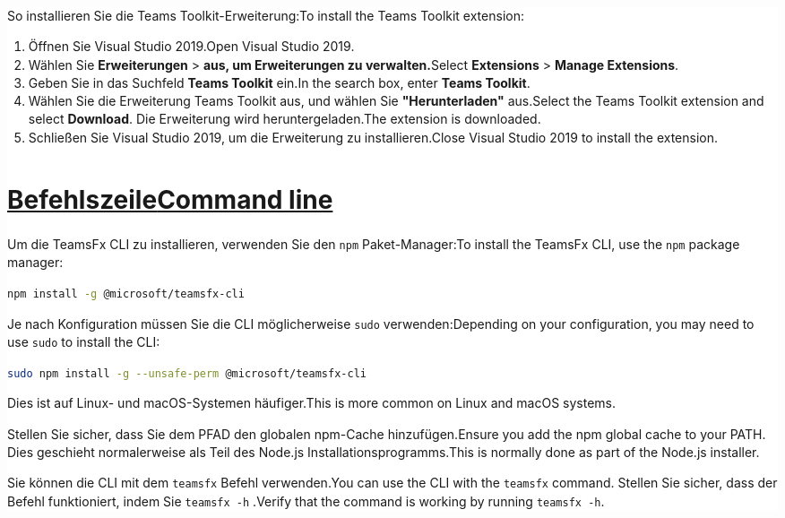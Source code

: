<span data-ttu-id="2e72c-140">So installieren Sie die Teams Toolkit-Erweiterung:</span><span class="sxs-lookup"><span data-stu-id="2e72c-140">To install the Teams Toolkit extension:</span></span>

1. <span data-ttu-id="2e72c-141">Öffnen Sie Visual Studio 2019.</span><span class="sxs-lookup"><span data-stu-id="2e72c-141">Open Visual Studio 2019.</span></span>
1. <span data-ttu-id="2e72c-142">Wählen Sie **Erweiterungen**  >  **aus, um Erweiterungen zu verwalten.**</span><span class="sxs-lookup"><span data-stu-id="2e72c-142">Select **Extensions** > **Manage Extensions**.</span></span>
1. <span data-ttu-id="2e72c-143">Geben Sie in das Suchfeld **Teams Toolkit** ein.</span><span class="sxs-lookup"><span data-stu-id="2e72c-143">In the search box, enter **Teams Toolkit**.</span></span>
1. <span data-ttu-id="2e72c-144">Wählen Sie die Erweiterung Teams Toolkit aus, und wählen Sie **"Herunterladen"** aus.</span><span class="sxs-lookup"><span data-stu-id="2e72c-144">Select the Teams Toolkit extension and select **Download**.</span></span> <span data-ttu-id="2e72c-145">Die Erweiterung wird heruntergeladen.</span><span class="sxs-lookup"><span data-stu-id="2e72c-145">The extension is downloaded.</span></span>
1. <span data-ttu-id="2e72c-146">Schließen Sie Visual Studio 2019, um die Erweiterung zu installieren.</span><span class="sxs-lookup"><span data-stu-id="2e72c-146">Close Visual Studio 2019 to install the extension.</span></span>

# <a name="command-line"></a>[<span data-ttu-id="2e72c-147">Befehlszeile</span><span class="sxs-lookup"><span data-stu-id="2e72c-147">Command line</span></span>](#tab/cli)

<span data-ttu-id="2e72c-148">Um die TeamsFx CLI zu installieren, verwenden Sie den `npm` Paket-Manager:</span><span class="sxs-lookup"><span data-stu-id="2e72c-148">To install the TeamsFx CLI, use the `npm` package manager:</span></span>

``` bash
npm install -g @microsoft/teamsfx-cli
```

<span data-ttu-id="2e72c-149">Je nach Konfiguration müssen Sie die CLI möglicherweise `sudo` verwenden:</span><span class="sxs-lookup"><span data-stu-id="2e72c-149">Depending on your configuration, you may need to use `sudo` to install the CLI:</span></span>

``` bash
sudo npm install -g --unsafe-perm @microsoft/teamsfx-cli
```

<span data-ttu-id="2e72c-150">Dies ist auf Linux- und macOS-Systemen häufiger.</span><span class="sxs-lookup"><span data-stu-id="2e72c-150">This is more common on Linux and macOS systems.</span></span>

<span data-ttu-id="2e72c-151">Stellen Sie sicher, dass Sie dem PFAD den globalen npm-Cache hinzufügen.</span><span class="sxs-lookup"><span data-stu-id="2e72c-151">Ensure you add the npm global cache to your PATH.</span></span> <span data-ttu-id="2e72c-152">Dies geschieht normalerweise als Teil des Node.js Installationsprogramms.</span><span class="sxs-lookup"><span data-stu-id="2e72c-152">This is normally done as part of the Node.js installer.</span></span>  

<span data-ttu-id="2e72c-153">Sie können die CLI mit dem `teamsfx` Befehl verwenden.</span><span class="sxs-lookup"><span data-stu-id="2e72c-153">You can use the CLI with the `teamsfx` command.</span></span> <span data-ttu-id="2e72c-154">Stellen Sie sicher, dass der Befehl funktioniert, indem Sie `teamsfx -h` .</span><span class="sxs-lookup"><span data-stu-id="2e72c-154">Verify that the command is working by running `teamsfx -h`.</span></span>
